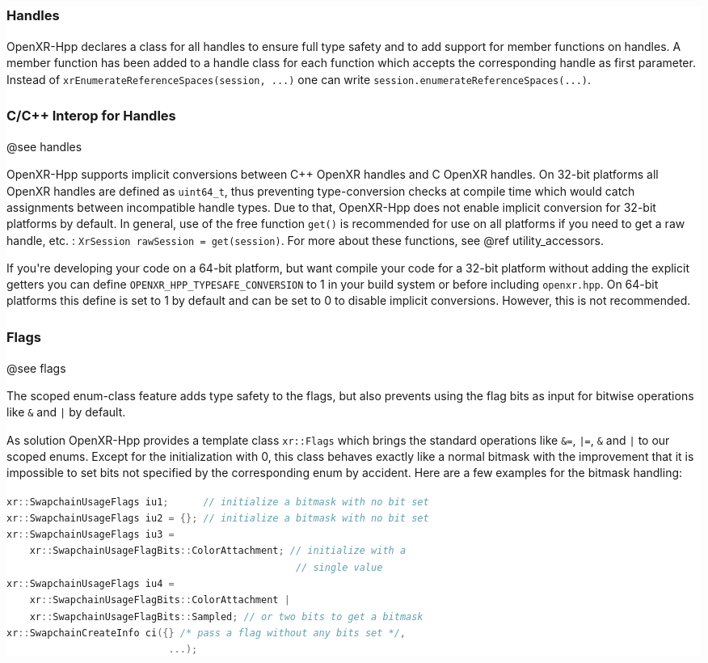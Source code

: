 ### Handles

OpenXR-Hpp declares a class for all handles to ensure full type safety and to
add support for member functions on handles. A member function has been added to
a handle class for each function which accepts the corresponding handle as first
parameter. Instead of `xrEnumerateReferenceSpaces(session, ...)` one can write
`session.enumerateReferenceSpaces(...)`.

### C/C++ Interop for Handles

@see handles

OpenXR-Hpp supports implicit conversions between C++ OpenXR handles and C OpenXR
handles. On 32-bit platforms all OpenXR handles are defined as `uint64_t`, thus
preventing type-conversion checks at compile time which would catch assignments
between incompatible handle types. Due to that, OpenXR-Hpp does not enable
implicit conversion for 32-bit platforms by default. In general, use of the free
function `get()` is recommended for use on all platforms if you need to get a
raw handle, etc. : `XrSession rawSession = get(session)`. For more about these
functions, see @ref utility_accessors.

If you're developing your code on a 64-bit platform, but want compile your code
for a 32-bit platform without adding the explicit getters you can define
`OPENXR_HPP_TYPESAFE_CONVERSION` to 1 in your build system or before including
`openxr.hpp`. On 64-bit platforms this define is set to 1 by default and can be
set to 0 to disable implicit conversions. However, this is not recommended.

### Flags

@see flags

The scoped enum-class feature adds type safety to the flags, but also prevents
using the flag bits as input for bitwise operations like `&` and `|` by default.

As solution OpenXR-Hpp provides a template class `xr::Flags` which brings the
standard operations like `&=`, `|=`, `&` and `|` to our scoped enums. Except for
the initialization with 0, this class behaves exactly like a normal bitmask with
the improvement that it is impossible to set bits not specified by the
corresponding enum by accident. Here are a few examples for the bitmask
handling:

```c++
xr::SwapchainUsageFlags iu1;      // initialize a bitmask with no bit set
xr::SwapchainUsageFlags iu2 = {}; // initialize a bitmask with no bit set
xr::SwapchainUsageFlags iu3 =
    xr::SwapchainUsageFlagBits::ColorAttachment; // initialize with a
                                                  // single value
xr::SwapchainUsageFlags iu4 =
    xr::SwapchainUsageFlagBits::ColorAttachment |
    xr::SwapchainUsageFlagBits::Sampled; // or two bits to get a bitmask
xr::SwapchainCreateInfo ci({} /* pass a flag without any bits set */,
                            ...);
```
